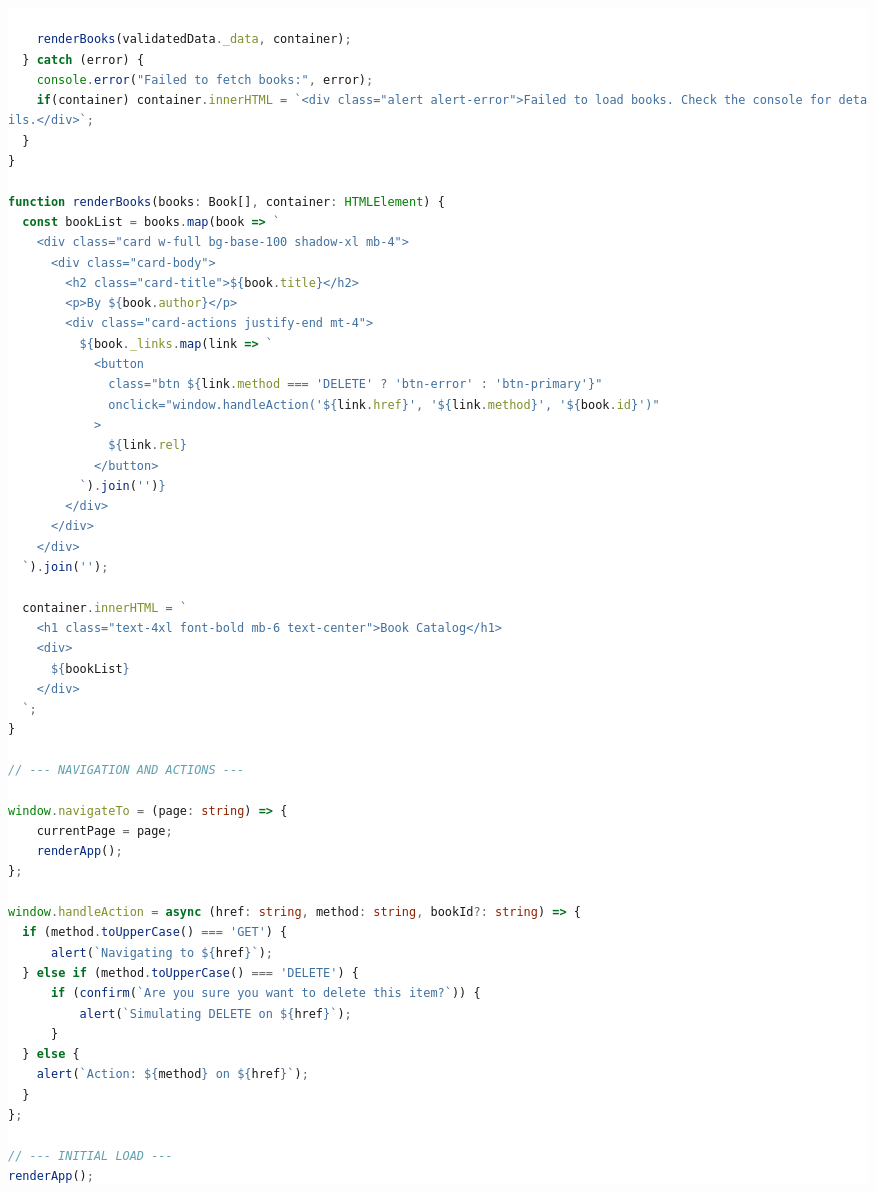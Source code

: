 ```ts

    renderBooks(validatedData._data, container);
  } catch (error) {
    console.error("Failed to fetch books:", error);
    if(container) container.innerHTML = `<div class="alert alert-error">Failed to load books. Check the console for details.</div>`;
  }
}

function renderBooks(books: Book[], container: HTMLElement) {
  const bookList = books.map(book => `
    <div class="card w-full bg-base-100 shadow-xl mb-4">
      <div class="card-body">
        <h2 class="card-title">${book.title}</h2>
        <p>By ${book.author}</p>
        <div class="card-actions justify-end mt-4">
          ${book._links.map(link => `
            <button 
              class="btn ${link.method === 'DELETE' ? 'btn-error' : 'btn-primary'}" 
              onclick="window.handleAction('${link.href}', '${link.method}', '${book.id}')"
            >
              ${link.rel}
            </button>
          `).join('')}
        </div>
      </div>
    </div>
  `).join('');

  container.innerHTML = `
    <h1 class="text-4xl font-bold mb-6 text-center">Book Catalog</h1>
    <div>
      ${bookList}
    </div>
  `;
}

// --- NAVIGATION AND ACTIONS ---

window.navigateTo = (page: string) => {
    currentPage = page;
    renderApp();
};

window.handleAction = async (href: string, method: string, bookId?: string) => {
  if (method.toUpperCase() === 'GET') {
      alert(`Navigating to ${href}`);
  } else if (method.toUpperCase() === 'DELETE') {
      if (confirm(`Are you sure you want to delete this item?`)) {
          alert(`Simulating DELETE on ${href}`);
      }
  } else {
    alert(`Action: ${method} on ${href}`);
  }
};

// --- INITIAL LOAD ---
renderApp();

```
